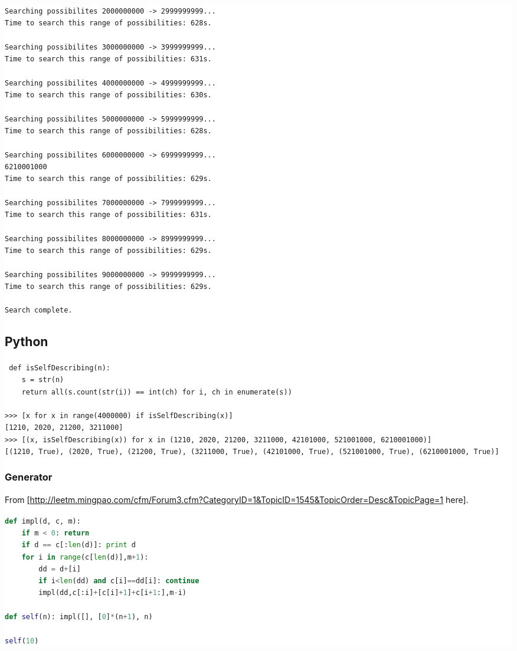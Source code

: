 ```txt
Searching possibilites 2000000000 -> 2999999999...
Time to search this range of possibilities: 628s.

Searching possibilites 3000000000 -> 3999999999...
Time to search this range of possibilities: 631s.

Searching possibilites 4000000000 -> 4999999999...
Time to search this range of possibilities: 630s.

Searching possibilites 5000000000 -> 5999999999...
Time to search this range of possibilities: 628s.

Searching possibilites 6000000000 -> 6999999999...
6210001000
Time to search this range of possibilities: 629s.

Searching possibilites 7000000000 -> 7999999999...
Time to search this range of possibilities: 631s.

Searching possibilites 8000000000 -> 8999999999...
Time to search this range of possibilities: 629s.

Searching possibilites 9000000000 -> 9999999999...
Time to search this range of possibilities: 629s.

Search complete.
```



## Python


```python>>>
 def isSelfDescribing(n):
	s = str(n)
	return all(s.count(str(i)) == int(ch) for i, ch in enumerate(s))

>>> [x for x in range(4000000) if isSelfDescribing(x)]
[1210, 2020, 21200, 3211000]
>>> [(x, isSelfDescribing(x)) for x in (1210, 2020, 21200, 3211000, 42101000, 521001000, 6210001000)]
[(1210, True), (2020, True), (21200, True), (3211000, True), (42101000, True), (521001000, True), (6210001000, True)]
```


### Generator

From [http://leetm.mingpao.com/cfm/Forum3.cfm?CategoryID=1&TopicID=1545&TopicOrder=Desc&TopicPage=1 here].

```python
def impl(d, c, m):
    if m < 0: return
    if d == c[:len(d)]: print d
    for i in range(c[len(d)],m+1):
        dd = d+[i]
        if i<len(dd) and c[i]==dd[i]: continue
        impl(dd,c[:i]+[c[i]+1]+c[i+1:],m-i)

def self(n): impl([], [0]*(n+1), n)

self(10)
```

